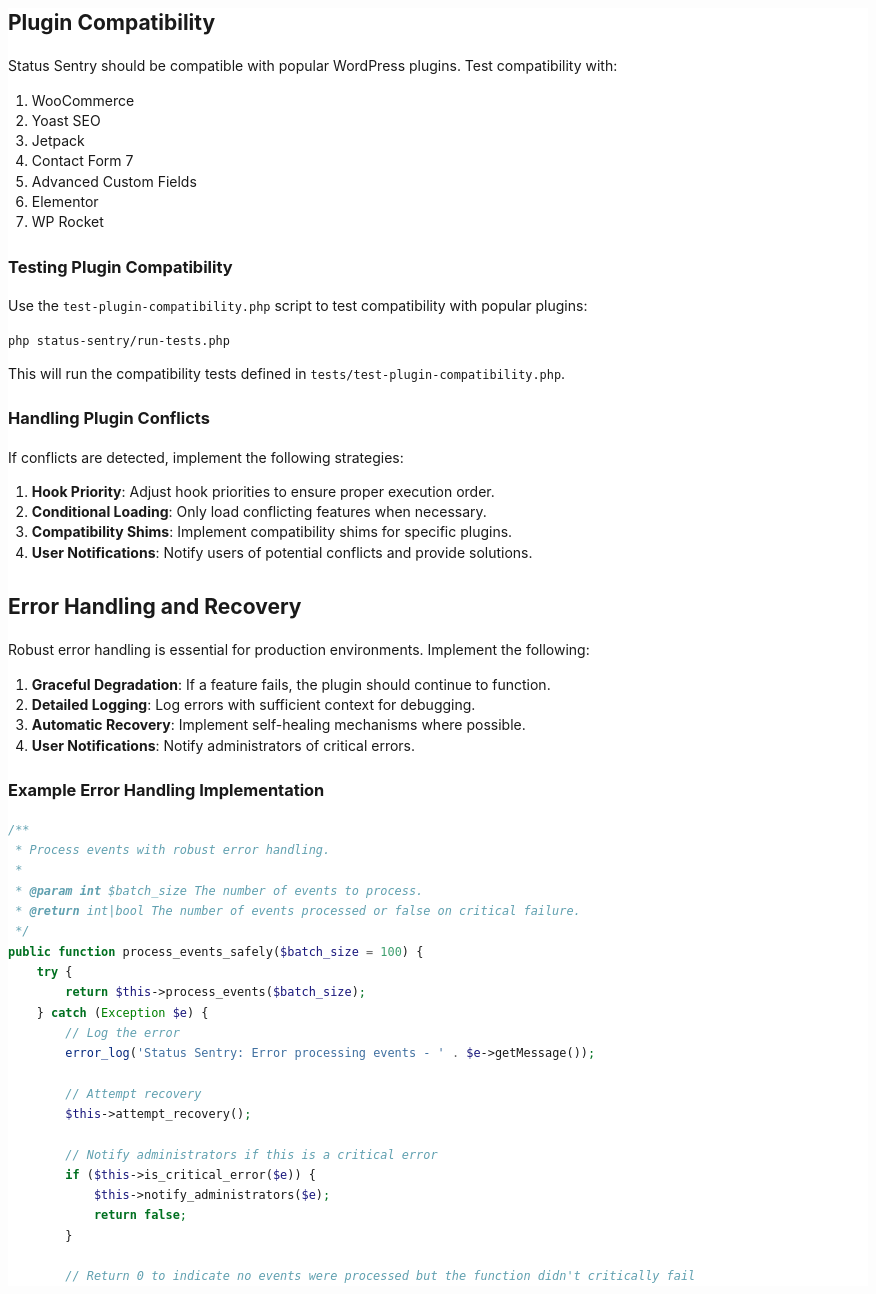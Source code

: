 ## Plugin Compatibility

Status Sentry should be compatible with popular WordPress plugins. Test compatibility with:

1. WooCommerce
2. Yoast SEO
3. Jetpack
4. Contact Form 7
5. Advanced Custom Fields
6. Elementor
7. WP Rocket

### Testing Plugin Compatibility

Use the `test-plugin-compatibility.php` script to test compatibility with popular plugins:

```bash
php status-sentry/run-tests.php
```

This will run the compatibility tests defined in `tests/test-plugin-compatibility.php`.

### Handling Plugin Conflicts

If conflicts are detected, implement the following strategies:

1. **Hook Priority**: Adjust hook priorities to ensure proper execution order.
2. **Conditional Loading**: Only load conflicting features when necessary.
3. **Compatibility Shims**: Implement compatibility shims for specific plugins.
4. **User Notifications**: Notify users of potential conflicts and provide solutions.

## Error Handling and Recovery

Robust error handling is essential for production environments. Implement the following:

1. **Graceful Degradation**: If a feature fails, the plugin should continue to function.
2. **Detailed Logging**: Log errors with sufficient context for debugging.
3. **Automatic Recovery**: Implement self-healing mechanisms where possible.
4. **User Notifications**: Notify administrators of critical errors.

### Example Error Handling Implementation

```php
/**
 * Process events with robust error handling.
 *
 * @param int $batch_size The number of events to process.
 * @return int|bool The number of events processed or false on critical failure.
 */
public function process_events_safely($batch_size = 100) {
    try {
        return $this->process_events($batch_size);
    } catch (Exception $e) {
        // Log the error
        error_log('Status Sentry: Error processing events - ' . $e->getMessage());
        
        // Attempt recovery
        $this->attempt_recovery();
        
        // Notify administrators if this is a critical error
        if ($this->is_critical_error($e)) {
            $this->notify_administrators($e);
            return false;
        }
        
        // Return 0 to indicate no events were processed but the function didn't critically fail
```